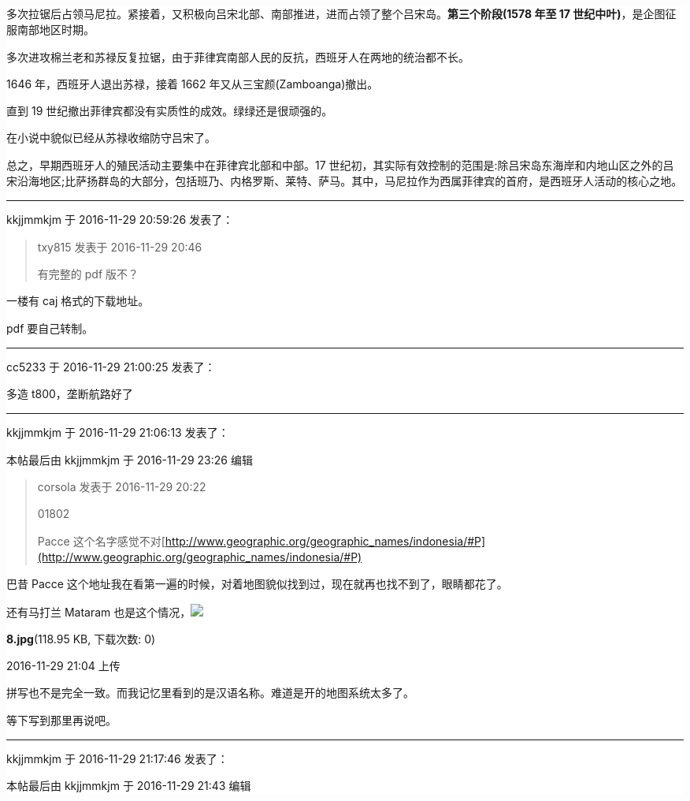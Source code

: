 多次拉锯后占领马尼拉。紧接着，又积极向吕宋北部、南部推进，进而占领了整个吕宋岛。**第三个阶段(1578 年至 17 世纪中叶)**，是企图征服南部地区时期。

多次进攻棉兰老和苏禄反复拉锯，由于菲律宾南部人民的反抗，西班牙人在两地的统治都不长。

1646 年，西班牙人退出苏禄，接着 1662 年又从三宝颜(Zamboanga)撤出。

直到 19 世纪撤出菲律宾都没有实质性的成效。绿绿还是很顽强的。

在小说中貌似已经从苏禄收缩防守吕宋了。

总之，早期西班牙人的殖民活动主要集中在菲律宾北部和中部。17 世纪初，其实际有效控制的范围是:除吕宋岛东海岸和内地山区之外的吕宋沿海地区;比萨扬群岛的大部分，包括班乃、内格罗斯、莱特、萨马。其中，马尼拉作为西属菲律宾的首府，是西班牙人活动的核心之地。

---

kkjjmmkjm 于 2016-11-29 20:59:26 发表了：

> txy815 发表于 2016-11-29 20:46
>
> 有完整的 pdf 版不？

一楼有 caj 格式的下载地址。

pdf 要自己转制。

---

cc5233 于 2016-11-29 21:00:25 发表了：

多造 t800，垄断航路好了

---

kkjjmmkjm 于 2016-11-29 21:06:13 发表了：

本帖最后由 kkjjmmkjm 于 2016-11-29 23:26 编辑

> corsola 发表于 2016-11-29 20:22
>
> 01802
>
> Pacce 这个名字感觉不对[http://www.geographic.org/geographic_names/indonesia/#P](http://www.geographic.org/geographic_names/indonesia/#P)

巴昔 Pacce 这个地址我在看第一遍的时候，对着地图貌似找到过，现在就再也找不到了，眼睛都花了。

还有马打兰 Mataram 也是这个情况，![](/9025/210440r1n7k744i4zi1k94.jpg)

**8.jpg**(118.95 KB, 下载次数: 0)

2016-11-29 21:04 上传

拼写也不是完全一致。而我记忆里看到的是汉语名称。难道是开的地图系统太多了。

等下写到那里再说吧。

---

kkjjmmkjm 于 2016-11-29 21:17:46 发表了：

本帖最后由 kkjjmmkjm 于 2016-11-29 21:43 编辑
